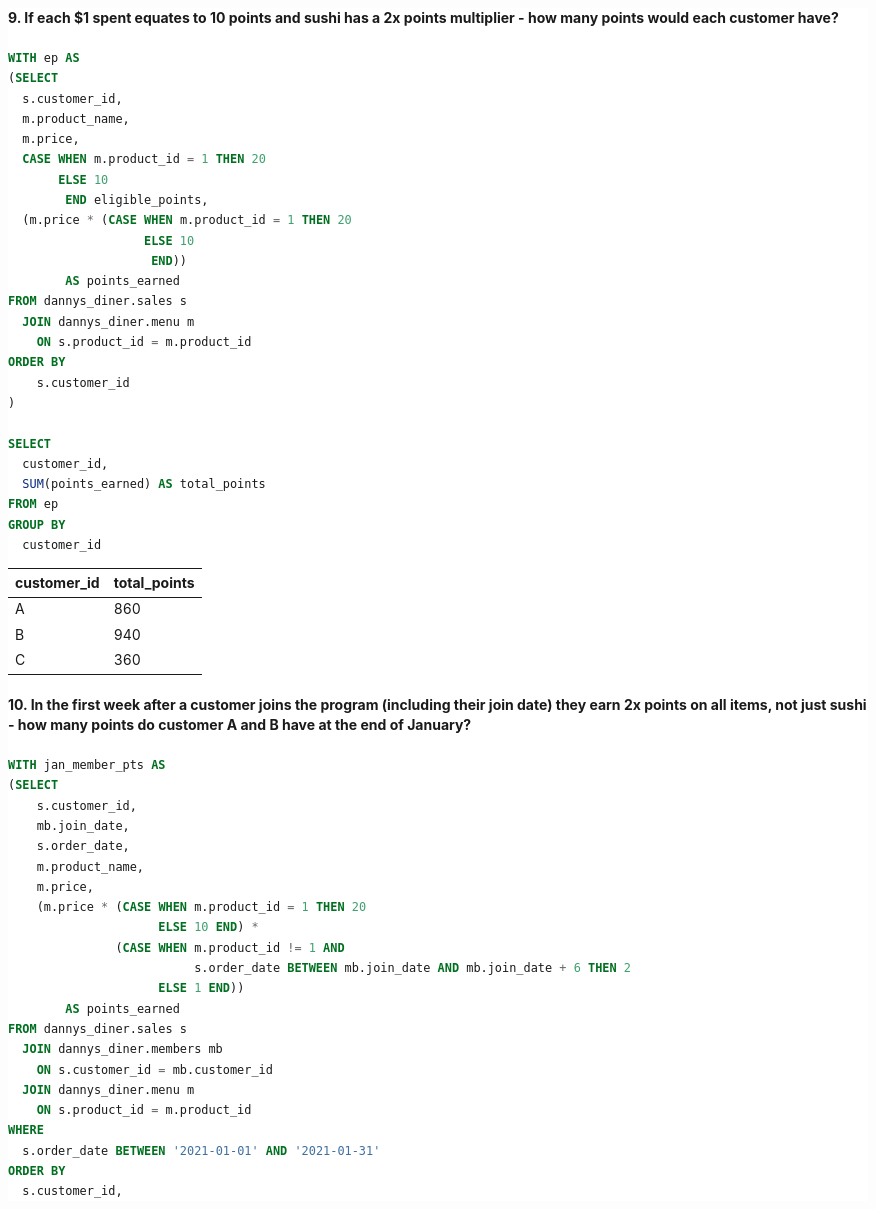 #### 9.  If each $1 spent equates to 10 points and sushi has a 2x points multiplier - how many points would each customer have?

```sql
WITH ep AS 
(SELECT
  s.customer_id,
  m.product_name,
  m.price,
  CASE WHEN m.product_id = 1 THEN 20
       ELSE 10 
        END eligible_points,
  (m.price * (CASE WHEN m.product_id = 1 THEN 20
                   ELSE 10 
                    END)) 
        AS points_earned
FROM dannys_diner.sales s
  JOIN dannys_diner.menu m
    ON s.product_id = m.product_id
ORDER BY
	s.customer_id
)

SELECT
  customer_id,
  SUM(points_earned) AS total_points
FROM ep
GROUP BY
  customer_id
```
 customer_id | total_points 
 ----------- | ------------ 
 A           | 860          
 B           | 940          
 C           | 360          


#### 10. In the first week after a customer joins the program (including their join date) they earn 2x points on all items, not just sushi - how many points do customer A and B have at the end of January?
```sql
WITH jan_member_pts AS 
(SELECT
    s.customer_id,
    mb.join_date,
    s.order_date,
    m.product_name,
    m.price,
    (m.price * (CASE WHEN m.product_id = 1 THEN 20
                     ELSE 10 END) * 
               (CASE WHEN m.product_id != 1 AND 
                          s.order_date BETWEEN mb.join_date AND mb.join_date + 6 THEN 2
                     ELSE 1 END))
        AS points_earned
FROM dannys_diner.sales s
  JOIN dannys_diner.members mb
    ON s.customer_id = mb.customer_id
  JOIN dannys_diner.menu m
    ON s.product_id = m.product_id
WHERE
  s.order_date BETWEEN '2021-01-01' AND '2021-01-31'
ORDER BY
  s.customer_id,
```